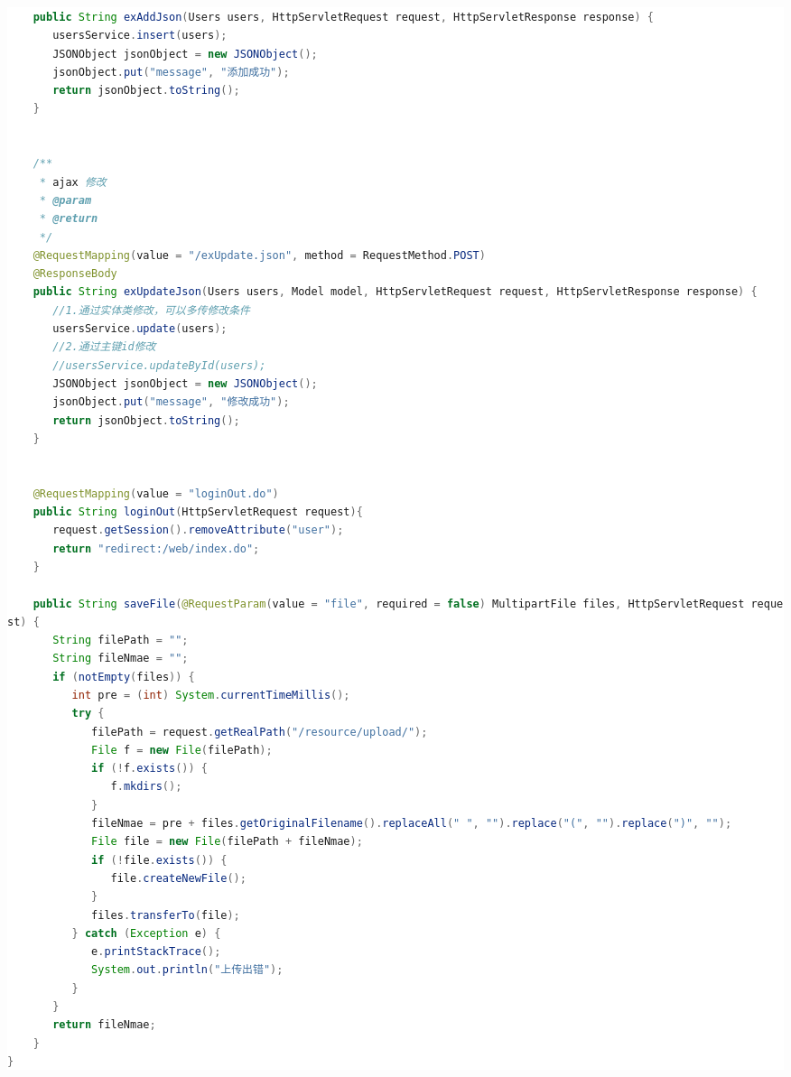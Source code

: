 ```java
    public String exAddJson(Users users, HttpServletRequest request, HttpServletResponse response) {
       usersService.insert(users);
       JSONObject jsonObject = new JSONObject();
       jsonObject.put("message", "添加成功");
       return jsonObject.toString();
    }
    

    /**
     * ajax 修改
     * @param 
     * @return
     */
    @RequestMapping(value = "/exUpdate.json", method = RequestMethod.POST)
    @ResponseBody
    public String exUpdateJson(Users users, Model model, HttpServletRequest request, HttpServletResponse response) {
       //1.通过实体类修改，可以多传修改条件
       usersService.update(users);
       //2.通过主键id修改
       //usersService.updateById(users);
       JSONObject jsonObject = new JSONObject();
       jsonObject.put("message", "修改成功");
       return jsonObject.toString();
    }


    @RequestMapping(value = "loginOut.do")
    public String loginOut(HttpServletRequest request){
       request.getSession().removeAttribute("user");
       return "redirect:/web/index.do";
    }

    public String saveFile(@RequestParam(value = "file", required = false) MultipartFile files, HttpServletRequest request) {
       String filePath = "";
       String fileNmae = "";
       if (notEmpty(files)) {
          int pre = (int) System.currentTimeMillis();
          try {
             filePath = request.getRealPath("/resource/upload/");
             File f = new File(filePath);
             if (!f.exists()) {
                f.mkdirs();
             }
             fileNmae = pre + files.getOriginalFilename().replaceAll(" ", "").replace("(", "").replace(")", "");
             File file = new File(filePath + fileNmae);
             if (!file.exists()) {
                file.createNewFile();
             }
             files.transferTo(file);
          } catch (Exception e) {
             e.printStackTrace();
             System.out.println("上传出错");
          }
       }
       return fileNmae;
    }
}
```
